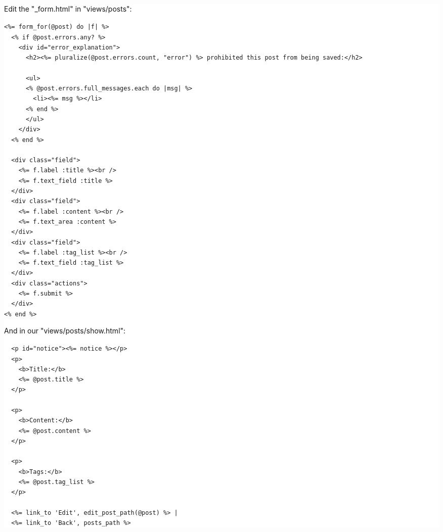 Edit the "_form.html" in "views/posts":

```
<%= form_for(@post) do |f| %>
  <% if @post.errors.any? %>
    <div id="error_explanation">
      <h2><%= pluralize(@post.errors.count, "error") %> prohibited this post from being saved:</h2>

      <ul>
      <% @post.errors.full_messages.each do |msg| %>
        <li><%= msg %></li>
      <% end %>
      </ul>
    </div>
  <% end %>

  <div class="field">
    <%= f.label :title %><br />
    <%= f.text_field :title %>
  </div>
  <div class="field">
    <%= f.label :content %><br />
    <%= f.text_area :content %>
  </div>
  <div class="field">
    <%= f.label :tag_list %><br />
    <%= f.text_field :tag_list %>
  </div>
  <div class="actions">
    <%= f.submit %>
  </div>
<% end %>
```

And in our "views/posts/show.html": 

```
  <p id="notice"><%= notice %></p>
  <p>
    <b>Title:</b>
    <%= @post.title %>
  </p>
  
  <p>
    <b>Content:</b>
    <%= @post.content %>
  </p>
  
  <p>
    <b>Tags:</b>
    <%= @post.tag_list %>
  </p>
  
  <%= link_to 'Edit', edit_post_path(@post) %> |
  <%= link_to 'Back', posts_path %>
```

